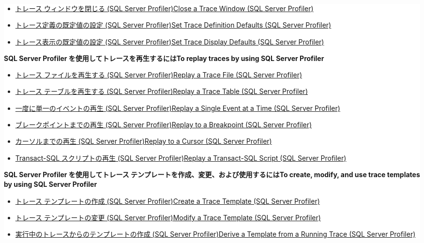 -   [<span data-ttu-id="17854-149">トレース ウィンドウを閉じる &#40;SQL Server Profiler&#41;</span><span class="sxs-lookup"><span data-stu-id="17854-149">Close a Trace Window &#40;SQL Server Profiler&#41;</span></span>](../../tools/sql-server-profiler/close-a-trace-window-sql-server-profiler.md)  
  
-   [<span data-ttu-id="17854-150">トレース定義の既定値の設定 &#40;SQL Server Profiler&#41;</span><span class="sxs-lookup"><span data-stu-id="17854-150">Set Trace Definition Defaults &#40;SQL Server Profiler&#41;</span></span>](../../tools/sql-server-profiler/set-trace-definition-defaults-sql-server-profiler.md)  
  
-   [<span data-ttu-id="17854-151">トレース表示の既定値の設定 &#40;SQL Server Profiler&#41;</span><span class="sxs-lookup"><span data-stu-id="17854-151">Set Trace Display Defaults &#40;SQL Server Profiler&#41;</span></span>](../../tools/sql-server-profiler/set-trace-display-defaults-sql-server-profiler.md)  
  
 <span data-ttu-id="17854-152">**SQL Server Profiler を使用してトレースを再生するには**</span><span class="sxs-lookup"><span data-stu-id="17854-152">**To replay traces by using SQL Server Profiler**</span></span>  
  
-   [<span data-ttu-id="17854-153">トレース ファイルを再生する &#40;SQL Server Profiler&#41;</span><span class="sxs-lookup"><span data-stu-id="17854-153">Replay a Trace File &#40;SQL Server Profiler&#41;</span></span>](../../tools/sql-server-profiler/replay-a-trace-file-sql-server-profiler.md)  
  
-   [<span data-ttu-id="17854-154">トレース テーブルを再生する &#40;SQL Server Profiler&#41;</span><span class="sxs-lookup"><span data-stu-id="17854-154">Replay a Trace Table &#40;SQL Server Profiler&#41;</span></span>](../../tools/sql-server-profiler/replay-a-trace-table-sql-server-profiler.md)  
  
-   [<span data-ttu-id="17854-155">一度に単一のイベントの再生 &#40;SQL Server Profiler&#41;</span><span class="sxs-lookup"><span data-stu-id="17854-155">Replay a Single Event at a Time &#40;SQL Server Profiler&#41;</span></span>](../../tools/sql-server-profiler/replay-a-single-event-at-a-time-sql-server-profiler.md)  
  
-   [<span data-ttu-id="17854-156">ブレークポイントまでの再生 &#40;SQL Server Profiler&#41;</span><span class="sxs-lookup"><span data-stu-id="17854-156">Replay to a Breakpoint &#40;SQL Server Profiler&#41;</span></span>](../../tools/sql-server-profiler/replay-to-a-breakpoint-sql-server-profiler.md)  
  
-   [<span data-ttu-id="17854-157">カーソルまでの再生 &#40;SQL Server Profiler&#41;</span><span class="sxs-lookup"><span data-stu-id="17854-157">Replay to a Cursor &#40;SQL Server Profiler&#41;</span></span>](../../tools/sql-server-profiler/replay-to-a-cursor-sql-server-profiler.md)  
  
-   [<span data-ttu-id="17854-158">Transact-SQL スクリプトの再生 &#40;SQL Server Profiler&#41;</span><span class="sxs-lookup"><span data-stu-id="17854-158">Replay a Transact-SQL Script &#40;SQL Server Profiler&#41;</span></span>](../../tools/sql-server-profiler/replay-a-transact-sql-script-sql-server-profiler.md)  
  
 <span data-ttu-id="17854-159">**SQL Server Profiler を使用してトレース テンプレートを作成、変更、および使用するには**</span><span class="sxs-lookup"><span data-stu-id="17854-159">**To create, modify, and use trace templates by using SQL Server Profiler**</span></span>  
  
-   [<span data-ttu-id="17854-160">トレース テンプレートの作成 &#40;SQL Server Profiler&#41;</span><span class="sxs-lookup"><span data-stu-id="17854-160">Create a Trace Template &#40;SQL Server Profiler&#41;</span></span>](../../tools/sql-server-profiler/create-a-trace-template-sql-server-profiler.md)  
  
-   [<span data-ttu-id="17854-161">トレース テンプレートの変更 &#40;SQL Server Profiler&#41;</span><span class="sxs-lookup"><span data-stu-id="17854-161">Modify a Trace Template &#40;SQL Server Profiler&#41;</span></span>](../../database-engine/modify-a-trace-template-sql-server-profiler.md)  
  
-   [<span data-ttu-id="17854-162">実行中のトレースからのテンプレートの作成 &#40;SQL Server Profiler&#41;</span><span class="sxs-lookup"><span data-stu-id="17854-162">Derive a Template from a Running Trace &#40;SQL Server Profiler&#41;</span></span>](../../tools/sql-server-profiler/derive-a-template-from-a-running-trace-sql-server-profiler.md)  
  